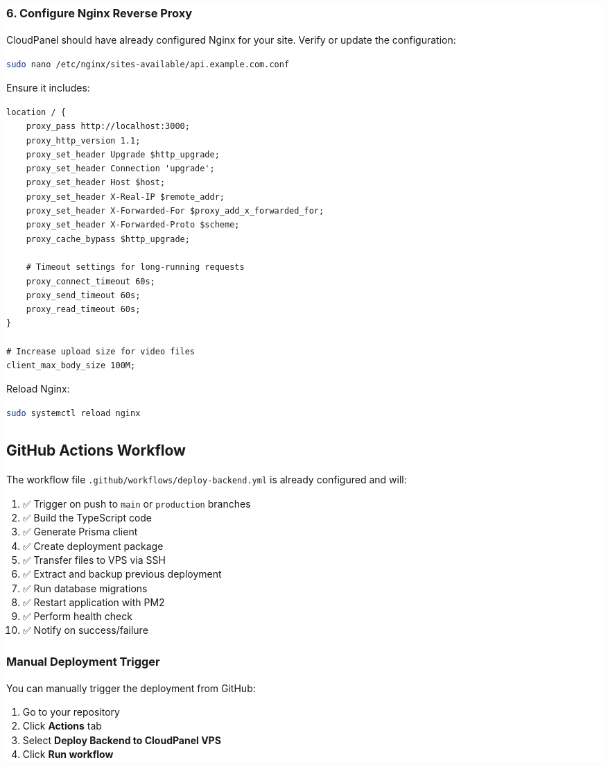 ### 6. Configure Nginx Reverse Proxy

CloudPanel should have already configured Nginx for your site. Verify or update the configuration:

```bash
sudo nano /etc/nginx/sites-available/api.example.com.conf
```

Ensure it includes:
```nginx
location / {
    proxy_pass http://localhost:3000;
    proxy_http_version 1.1;
    proxy_set_header Upgrade $http_upgrade;
    proxy_set_header Connection 'upgrade';
    proxy_set_header Host $host;
    proxy_set_header X-Real-IP $remote_addr;
    proxy_set_header X-Forwarded-For $proxy_add_x_forwarded_for;
    proxy_set_header X-Forwarded-Proto $scheme;
    proxy_cache_bypass $http_upgrade;
    
    # Timeout settings for long-running requests
    proxy_connect_timeout 60s;
    proxy_send_timeout 60s;
    proxy_read_timeout 60s;
}

# Increase upload size for video files
client_max_body_size 100M;
```

Reload Nginx:
```bash
sudo systemctl reload nginx
```

## GitHub Actions Workflow

The workflow file `.github/workflows/deploy-backend.yml` is already configured and will:

1. ✅ Trigger on push to `main` or `production` branches
2. ✅ Build the TypeScript code
3. ✅ Generate Prisma client
4. ✅ Create deployment package
5. ✅ Transfer files to VPS via SSH
6. ✅ Extract and backup previous deployment
7. ✅ Run database migrations
8. ✅ Restart application with PM2
9. ✅ Perform health check
10. ✅ Notify on success/failure

### Manual Deployment Trigger

You can manually trigger the deployment from GitHub:
1. Go to your repository
2. Click **Actions** tab
3. Select **Deploy Backend to CloudPanel VPS**
4. Click **Run workflow**
